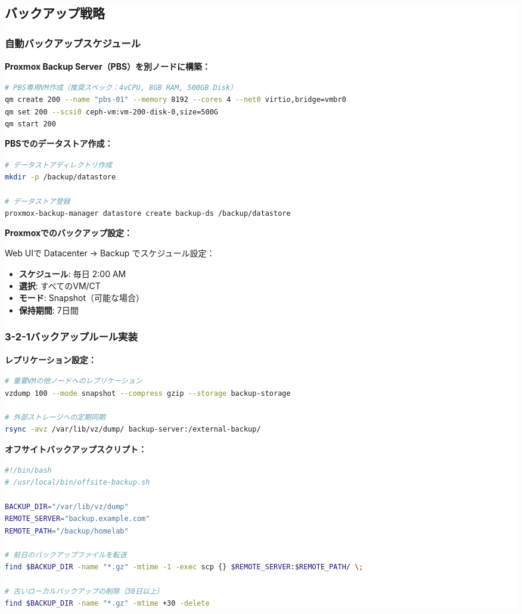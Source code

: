 ## バックアップ戦略

### 自動バックアップスケジュール

**Proxmox Backup Server（PBS）を別ノードに構築：**

```bash
# PBS専用VM作成（推奨スペック：4vCPU, 8GB RAM, 500GB Disk）
qm create 200 --name "pbs-01" --memory 8192 --cores 4 --net0 virtio,bridge=vmbr0
qm set 200 --scsi0 ceph-vm:vm-200-disk-0,size=500G
qm start 200
```

**PBSでのデータストア作成：**

```bash
# データストアディレクトリ作成
mkdir -p /backup/datastore

# データストア登録
proxmox-backup-manager datastore create backup-ds /backup/datastore
```

**Proxmoxでのバックアップ設定：**

Web UIで Datacenter → Backup でスケジュール設定：
- **スケジュール**: 毎日 2:00 AM
- **選択**: すべてのVM/CT
- **モード**: Snapshot（可能な場合）
- **保持期間**: 7日間

### 3-2-1バックアップルール実装

**レプリケーション設定：**

```bash
# 重要VMの他ノードへのレプリケーション
vzdump 100 --mode snapshot --compress gzip --storage backup-storage

# 外部ストレージへの定期同期
rsync -avz /var/lib/vz/dump/ backup-server:/external-backup/
```

**オフサイトバックアップスクリプト：**

```bash
#!/bin/bash
# /usr/local/bin/offsite-backup.sh

BACKUP_DIR="/var/lib/vz/dump"
REMOTE_SERVER="backup.example.com"
REMOTE_PATH="/backup/homelab"

# 前日のバックアップファイルを転送
find $BACKUP_DIR -name "*.gz" -mtime -1 -exec scp {} $REMOTE_SERVER:$REMOTE_PATH/ \;

# 古いローカルバックアップの削除（30日以上）
find $BACKUP_DIR -name "*.gz" -mtime +30 -delete
```
